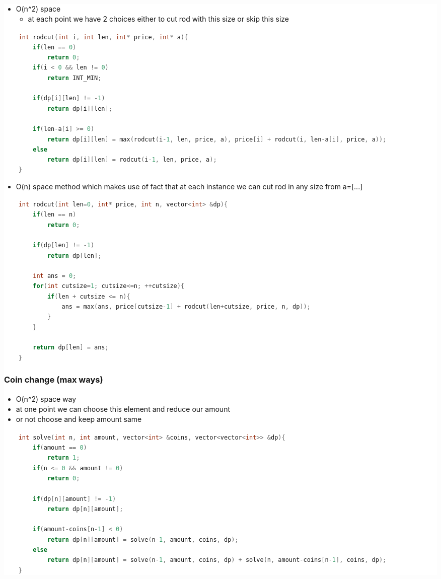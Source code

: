 
- O(n^2) space
    - at each point we have 2 choices either to cut rod with this size or skip this size
```c++
	int rodcut(int i, int len, int* price, int* a){
		if(len == 0)
			return 0;
        if(i < 0 && len != 0)
            return INT_MIN;

		if(dp[i][len] != -1)
			return dp[i][len];

        if(len-a[i] >= 0)
    		return dp[i][len] = max(rodcut(i-1, len, price, a), price[i] + rodcut(i, len-a[i], price, a));
        else
    		return dp[i][len] = rodcut(i-1, len, price, a);
	}
```

- O(n) space method which makes use of fact that at each instance we can cut rod in any size from a=[...]
```c++
	int rodcut(int len=0, int* price, int n, vector<int> &dp){
		if(len == n)
			return 0;

		if(dp[len] != -1)
			return dp[len];

		int ans = 0;
		for(int cutsize=1; cutsize<=n; ++cutsize){
			if(len + cutsize <= n){
				ans = max(ans, price[cutsize-1] + rodcut(len+cutsize, price, n, dp));
			}
		}

		return dp[len] = ans;
	}
```



### Coin change (max ways)
- O(n^2) space way
- at one point we can choose this element and reduce our amount 
- or not choose and keep amount same
```c++
	int solve(int n, int amount, vector<int> &coins, vector<vector<int>> &dp){
        if(amount == 0)
			return 1;
		if(n <= 0 && amount != 0)
			return 0;
        
		if(dp[n][amount] != -1)
			return dp[n][amount];

        if(amount-coins[n-1] < 0)
            return dp[n][amount] = solve(n-1, amount, coins, dp);
        else
			return dp[n][amount] = solve(n-1, amount, coins, dp) + solve(n, amount-coins[n-1], coins, dp);
	}
```
